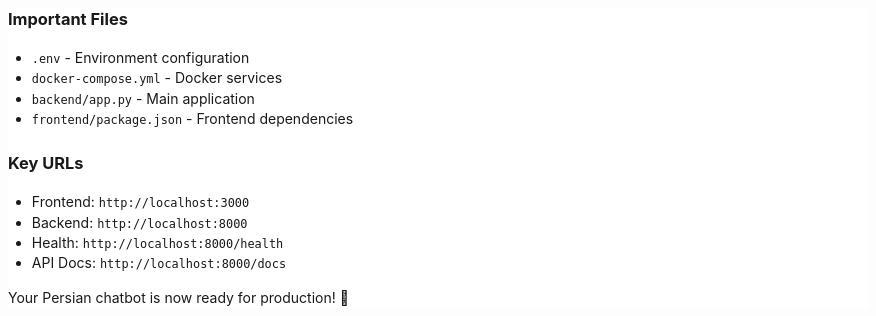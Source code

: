 ### Important Files
- `.env` - Environment configuration
- `docker-compose.yml` - Docker services
- `backend/app.py` - Main application
- `frontend/package.json` - Frontend dependencies

### Key URLs
- Frontend: `http://localhost:3000`
- Backend: `http://localhost:8000`
- Health: `http://localhost:8000/health`
- API Docs: `http://localhost:8000/docs`

Your Persian chatbot is now ready for production! 🚀

